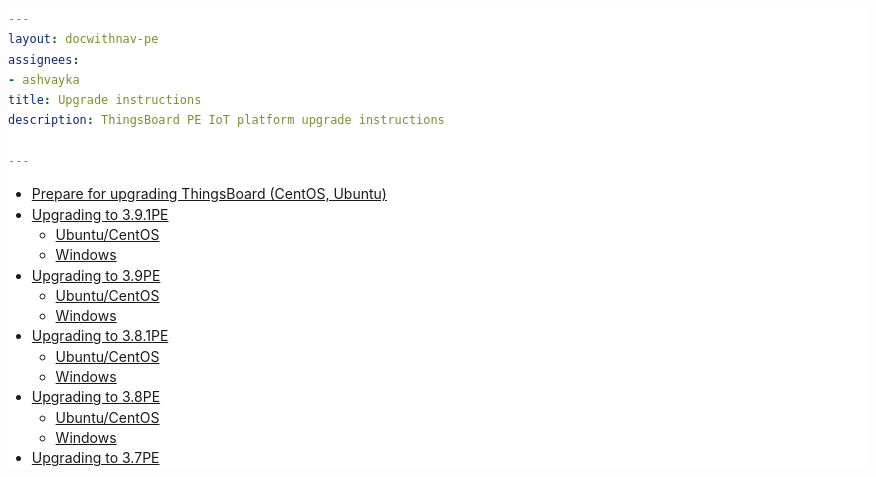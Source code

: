 ```yaml
---
layout: docwithnav-pe
assignees:
- ashvayka
title: Upgrade instructions
description: ThingsBoard PE IoT platform upgrade instructions

---
```



<ul id="markdown-toc">
  <li>
        <a href="#prepare-for-upgrading-thingsboard-centos-ubuntu" id="markdown-toc-prepare-for-upgrading-thingsboard-centos-ubuntu">Prepare for upgrading ThingsBoard (CentOS, Ubuntu)</a>
  </li>
  <li>
      <a href="#upgrading-to-391pe" id="markdown-toc-upgrading-to-391pe">Upgrading to 3.9.1PE</a>
      <ul>
          <li>
              <a href="#ubuntucentos-391" id="markdown-toc-ubuntucentos-391">Ubuntu/CentOS</a>
          </li>
          <li>
              <a href="#windows-391" id="markdown-toc-windows-391">Windows</a>
          </li>
      </ul>
  </li>
  <li>
      <a href="#upgrading-to-39pe" id="markdown-toc-upgrading-to-39pe">Upgrading to 3.9PE</a>
      <ul>
          <li>
              <a href="#ubuntucentos-39" id="markdown-toc-ubuntucentos-39">Ubuntu/CentOS</a>
          </li>
          <li>
              <a href="#windows-39" id="markdown-toc-windows-39">Windows</a>
          </li>
      </ul>
  </li>
  <li>
      <a href="#upgrading-to-381pe" id="markdown-toc-upgrading-to-381pe">Upgrading to 3.8.1PE</a>
      <ul>
          <li>
              <a href="#ubuntucentos-381" id="markdown-toc-ubuntucentos-381">Ubuntu/CentOS</a>
          </li>
          <li>
              <a href="#windows-381" id="markdown-toc-windows-381">Windows</a>
          </li>
      </ul>
  </li>
  <li>
      <a href="#upgrading-to-38pe" id="markdown-toc-upgrading-to-38pe">Upgrading to 3.8PE</a>
      <ul>
          <li>
              <a href="#ubuntucentos-38" id="markdown-toc-ubuntucentos-38">Ubuntu/CentOS</a>
          </li>
          <li>
              <a href="#windows-38" id="markdown-toc-windows-38">Windows</a>
          </li>
      </ul>
  </li>
  <li>
      <a href="#upgrading-to-37pe" id="markdown-toc-upgrading-to-37pe">Upgrading to 3.7PE</a>
      <ul>